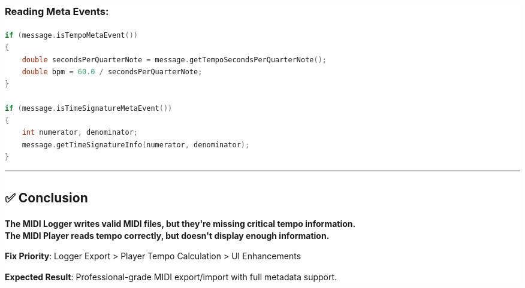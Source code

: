 ### **Reading Meta Events:**
```cpp
if (message.isTempoMetaEvent())
{
    double secondsPerQuarterNote = message.getTempoSecondsPerQuarterNote();
    double bpm = 60.0 / secondsPerQuarterNote;
}

if (message.isTimeSignatureMetaEvent())
{
    int numerator, denominator;
    message.getTimeSignatureInfo(numerator, denominator);
}
```

---

## ✅ **Conclusion**

**The MIDI Logger writes valid MIDI files, but they're missing critical tempo information.**  
**The MIDI Player reads tempo correctly, but doesn't display enough information.**

**Fix Priority**: Logger Export > Player Tempo Calculation > UI Enhancements

**Expected Result**: Professional-grade MIDI export/import with full metadata support.

